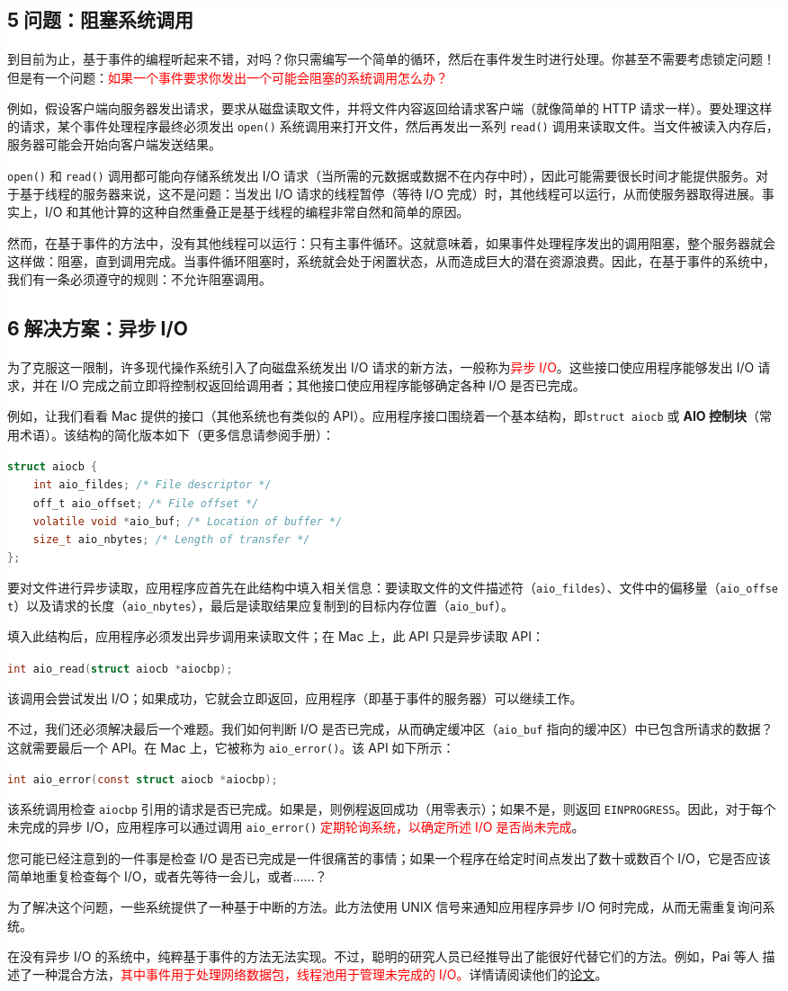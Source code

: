 ## 5 问题：阻塞系统调用

到目前为止，基于事件的编程听起来不错，对吗？你只需编写一个简单的循环，然后在事件发生时进行处理。你甚至不需要考虑锁定问题！但是有一个问题：<font color="red">如果一个事件要求你发出一个可能会阻塞的系统调用怎么办？</font>

例如，假设客户端向服务器发出请求，要求从磁盘读取文件，并将文件内容返回给请求客户端（就像简单的 HTTP 请求一样）。要处理这样的请求，某个事件处理程序最终必须发出 `open()` 系统调用来打开文件，然后再发出一系列 `read()` 调用来读取文件。当文件被读入内存后，服务器可能会开始向客户端发送结果。

`open()` 和 `read()` 调用都可能向存储系统发出 I/O 请求（当所需的元数据或数据不在内存中时），因此可能需要很长时间才能提供服务。对于基于线程的服务器来说，这不是问题：当发出 I/O 请求的线程暂停（等待 I/O 完成）时，其他线程可以运行，从而使服务器取得进展。事实上，I/O 和其他计算的这种自然重叠正是基于线程的编程非常自然和简单的原因。

然而，在基于事件的方法中，没有其他线程可以运行：只有主事件循环。这就意味着，如果事件处理程序发出的调用阻塞，整个服务器就会这样做：阻塞，直到调用完成。当事件循环阻塞时，系统就会处于闲置状态，从而造成巨大的潜在资源浪费。因此，在基于事件的系统中，我们有一条必须遵守的规则：不允许阻塞调用。

## 6 解决方案：异步 I/O

为了克服这一限制，许多现代操作系统引入了向磁盘系统发出 I/O 请求的新方法，一般称为<font color="red">异步 I/O</font>。这些接口使应用程序能够发出 I/O 请求，并在 I/O 完成之前立即将控制权返回给调用者；其他接口使应用程序能够确定各种 I/O 是否已完成。

例如，让我们看看 Mac 提供的接口（其他系统也有类似的 API）。应用程序接口围绕着一个基本结构，即`struct aiocb` 或 **AIO 控制块**（常用术语）。该结构的简化版本如下（更多信息请参阅手册）：

```c
struct aiocb {
    int aio_fildes; /* File descriptor */
    off_t aio_offset; /* File offset */
    volatile void *aio_buf; /* Location of buffer */
    size_t aio_nbytes; /* Length of transfer */
};
```

要对文件进行异步读取，应用程序应首先在此结构中填入相关信息：要读取文件的文件描述符（`aio_fildes`）、文件中的偏移量（`aio_offset`）以及请求的长度（`aio_nbytes`），最后是读取结果应复制到的目标内存位置（`aio_buf`）。

填入此结构后，应用程序必须发出异步调用来读取文件；在 Mac 上，此 API 只是异步读取 API：

```c
int aio_read(struct aiocb *aiocbp);
```

该调用会尝试发出 I/O；如果成功，它就会立即返回，应用程序（即基于事件的服务器）可以继续工作。

不过，我们还必须解决最后一个难题。我们如何判断 I/O 是否已完成，从而确定缓冲区（`aio_buf` 指向的缓冲区）中已包含所请求的数据？这就需要最后一个 API。在 Mac 上，它被称为 `aio_error()`。该 API 如下所示：

```c
int aio_error(const struct aiocb *aiocbp);
```

该系统调用检查 `aiocbp` 引用的请求是否已完成。如果是，则例程返回成功（用零表示）；如果不是，则返回 `EINPROGRESS`。因此，对于每个未完成的异步 I/O，应用程序可以通过调用 `aio_error()`<font color="red"> 定期轮询系统，以确定所述 I/O 是否尚未完成</font>。

您可能已经注意到的一件事是检查 I/O 是否已完成是一件很痛苦的事情；如果一个程序在给定时间点发出了数十或数百个 I/O，它是否应该简单地重复检查每个 I/O，或者先等待一会儿，或者……？

为了解决这个问题，一些系统提供了一种基于中断的方法。此方法使用 UNIX 信号来通知应用程序异步 I/O 何时完成，从而无需重复询问系统。

在没有异步 I/O 的系统中，纯粹基于事件的方法无法实现。不过，聪明的研究人员已经推导出了能很好代替它们的方法。例如，Pai 等人 描述了一种混合方法，<font color="red">其中事件用于处理网络数据包，线程池用于管理未完成的 I/O。</font>详情请阅读他们的[论文](https://www.usenix.org/legacy/events/usenix99/full_papers/pai/pai.pdf)。
